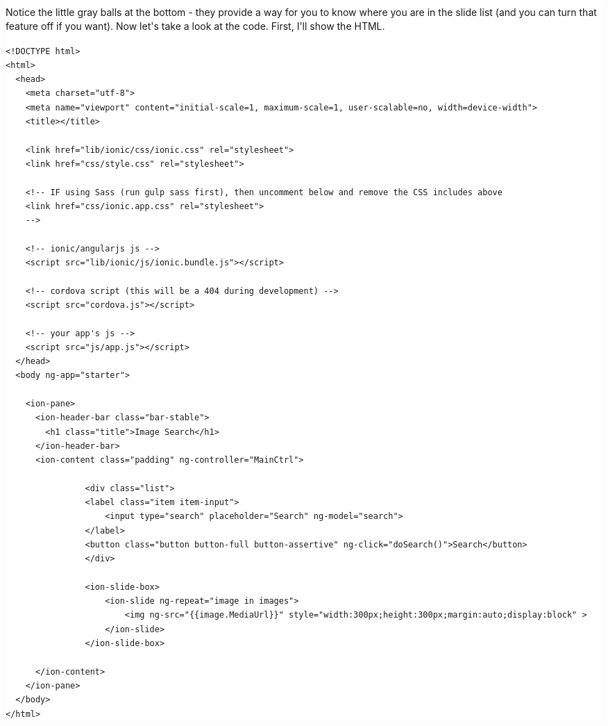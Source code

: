 Notice the little gray balls at the bottom - they provide a way for you to know where you are in the slide list (and you can turn that feature off if you want). Now let's take a look at the code. First, I'll show the HTML.

<pre><code class="language-markup">&lt;!DOCTYPE html&gt;
&lt;html&gt;
  &lt;head&gt;
    &lt;meta charset=&quot;utf-8&quot;&gt;
    &lt;meta name=&quot;viewport&quot; content=&quot;initial-scale=1, maximum-scale=1, user-scalable=no, width=device-width&quot;&gt;
    &lt;title&gt;&lt;/title&gt;

    &lt;link href=&quot;lib/ionic/css/ionic.css&quot; rel=&quot;stylesheet&quot;&gt;
    &lt;link href=&quot;css/style.css&quot; rel=&quot;stylesheet&quot;&gt;

    &lt;!-- IF using Sass (run gulp sass first), then uncomment below and remove the CSS includes above
    &lt;link href=&quot;css/ionic.app.css&quot; rel=&quot;stylesheet&quot;&gt;
    --&gt;

    &lt;!-- ionic/angularjs js --&gt;
    &lt;script src=&quot;lib/ionic/js/ionic.bundle.js&quot;&gt;&lt;/script&gt;

    &lt;!-- cordova script (this will be a 404 during development) --&gt;
    &lt;script src=&quot;cordova.js&quot;&gt;&lt;/script&gt;

    &lt;!-- your app's js --&gt;
    &lt;script src=&quot;js/app.js&quot;&gt;&lt;/script&gt;
  &lt;/head&gt;
  &lt;body ng-app=&quot;starter&quot;&gt;

    &lt;ion-pane&gt;
      &lt;ion-header-bar class=&quot;bar-stable&quot;&gt;
        &lt;h1 class=&quot;title&quot;&gt;Image Search&lt;/h1&gt;
      &lt;/ion-header-bar&gt;
      &lt;ion-content class=&quot;padding&quot; ng-controller=&quot;MainCtrl&quot;&gt;
						
				&lt;div class=&quot;list&quot;&gt;
				&lt;label class=&quot;item item-input&quot;&gt;
					&lt;input type=&quot;search&quot; placeholder=&quot;Search&quot; ng-model=&quot;search&quot;&gt;
				&lt;/label&gt;
				&lt;button class=&quot;button button-full button-assertive&quot; ng-click=&quot;doSearch()&quot;&gt;Search&lt;/button&gt;
				&lt;/div&gt;

				&lt;ion-slide-box&gt;
					&lt;ion-slide ng-repeat=&quot;image in images&quot;&gt;
						&lt;img ng-src=&quot;{{image.MediaUrl}}&quot; style=&quot;width:300px;height:300px;margin:auto;display:block&quot; &gt;
					&lt;/ion-slide&gt;
				&lt;/ion-slide-box&gt;
				
      &lt;/ion-content&gt;
    &lt;/ion-pane&gt;
  &lt;/body&gt;
&lt;/html&gt;</code></pre>
